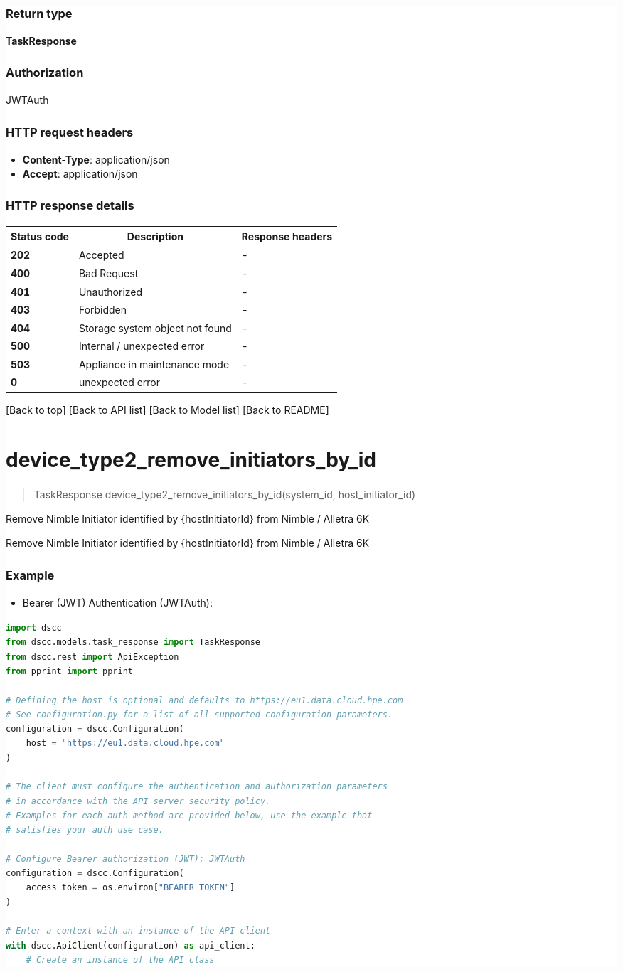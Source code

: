 ### Return type

[**TaskResponse**](TaskResponse.md)

### Authorization

[JWTAuth](../README.md#JWTAuth)

### HTTP request headers

 - **Content-Type**: application/json
 - **Accept**: application/json

### HTTP response details

| Status code | Description | Response headers |
|-------------|-------------|------------------|
**202** | Accepted |  -  |
**400** | Bad Request |  -  |
**401** | Unauthorized |  -  |
**403** | Forbidden |  -  |
**404** | Storage system object not found |  -  |
**500** | Internal / unexpected error |  -  |
**503** | Appliance in maintenance mode |  -  |
**0** | unexpected error |  -  |

[[Back to top]](#) [[Back to API list]](../README.md#documentation-for-api-endpoints) [[Back to Model list]](../README.md#documentation-for-models) [[Back to README]](../README.md)

# **device_type2_remove_initiators_by_id**
> TaskResponse device_type2_remove_initiators_by_id(system_id, host_initiator_id)

Remove Nimble Initiator identified by {hostInitiatorId} from Nimble / Alletra 6K

Remove Nimble Initiator identified by {hostInitiatorId} from Nimble / Alletra 6K

### Example

* Bearer (JWT) Authentication (JWTAuth):

```python
import dscc
from dscc.models.task_response import TaskResponse
from dscc.rest import ApiException
from pprint import pprint

# Defining the host is optional and defaults to https://eu1.data.cloud.hpe.com
# See configuration.py for a list of all supported configuration parameters.
configuration = dscc.Configuration(
    host = "https://eu1.data.cloud.hpe.com"
)

# The client must configure the authentication and authorization parameters
# in accordance with the API server security policy.
# Examples for each auth method are provided below, use the example that
# satisfies your auth use case.

# Configure Bearer authorization (JWT): JWTAuth
configuration = dscc.Configuration(
    access_token = os.environ["BEARER_TOKEN"]
)

# Enter a context with an instance of the API client
with dscc.ApiClient(configuration) as api_client:
    # Create an instance of the API class
```